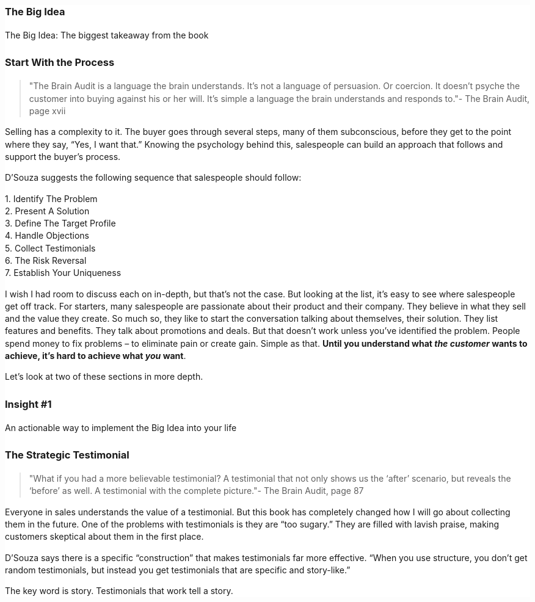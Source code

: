 ### The Big Idea

The Big Idea: The biggest takeaway from the book

### Start With the Process

> "The Brain Audit is a language the brain understands. It’s not a language of persuasion. Or coercion. It doesn’t psyche the customer into buying against his or her will. It’s simple a language the brain understands and responds to."- The Brain Audit, page xvii

Selling has a complexity to it. The buyer goes through several steps, many of them subconscious, before they get to the point where they say, “Yes, I want that.” Knowing the psychology behind this, salespeople can build an approach that follows and support the buyer’s process.

D’Souza suggests the following sequence that salespeople should follow:

1\. Identify The Problem  
2\. Present A Solution  
3\. Define The Target Profile  
4\. Handle Objections  
5\. Collect Testimonials  
6\. The Risk Reversal  
7\. Establish Your Uniqueness

I wish I had room to discuss each on in-depth, but that’s not the case. But looking at the list, it’s easy to see where salespeople get off track. For starters, many salespeople are passionate about their product and their company. They believe in what they sell and the value they create. So much so, they like to start the conversation talking about themselves, their solution. They list features and benefits. They talk about promotions and deals. But that doesn’t work unless you’ve identified the problem. People spend money to fix problems – to eliminate pain or create gain. Simple as that. **Until you understand what _the customer_ wants to achieve, it’s hard to achieve what _you_ want**.

Let’s look at two of these sections in more depth.

### Insight #1

An actionable way to implement the Big Idea into your life

### The Strategic Testimonial

> "What if you had a more believable testimonial? A testimonial that not only shows us the ‘after’ scenario, but reveals the ‘before’ as well. A testimonial with the complete picture."- The Brain Audit, page 87

Everyone in sales understands the value of a testimonial. But this book has completely changed how I will go about collecting them in the future. One of the problems with testimonials is they are “too sugary.” They are filled with lavish praise, making customers skeptical about them in the first place.

D’Souza says there is a specific “construction” that makes testimonials far more effective. “When you use structure, you don’t get random testimonials, but instead you get testimonials that are specific and story-like.”

The key word is story. Testimonials that work tell a story.

